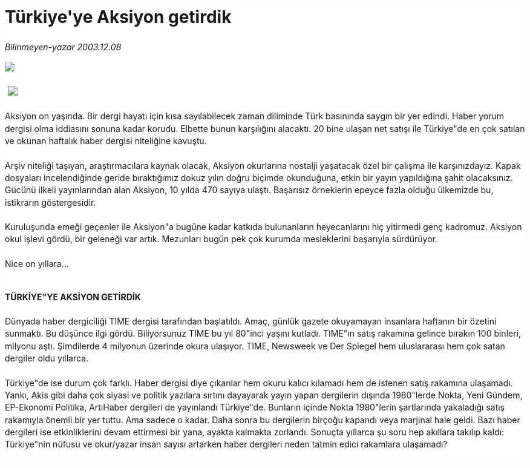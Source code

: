 # Türkiye'ye Aksiyon getirdik

*Bilinmeyen-yazar 2003.12.08*

<div bgcolor="#FFFEF6">
 <font>
  <img border="0" height="1" src="/web/20051224191438im_/http://www.aksiyon.com.tr/images/blank.gif"/>
 </font>
 <font class="content">
  <p>
   <img border="0" hspace="5" src="http://web.archive.org/web/20051224191438im_/http://www.aksiyon.com.tr/resim/470/90.jpg" vspace="5"/>
  </p>
 </font>
 <font class="content">
  Aksiyon on yaşında. Bir dergi hayatı için kısa sayılabilecek zaman diliminde Türk basınında saygın bir yer edindi. Haber yorum dergisi olma iddiasını sonuna kadar korudu. Elbette bunun karşılığını alacaktı. 20 bine ulaşan net satışı ile Türkiye"de en çok satılan ve okunan haftalık haber dergisi niteliğine kavuştu.
  <br>
   <br>
    Arşiv niteliği taşıyan, araştırmacılara kaynak olacak, Aksiyon okurlarına nostalji yaşatacak özel bir çalışma ile karşınızdayız. Kapak dosyaları incelendiğinde geride bıraktığımız dokuz yılın doğru biçimde okunduğuna, etkin bir yayın yapıldığına şahit olacaksınız. Gücünü ilkeli yayınlarından alan Aksiyon, 10 yılda 470 sayıya ulaştı. Başarısız örneklerin epeyce fazla olduğu ülkemizde bu, istikrarın göstergesidir.
    <br/>
    <br/>
    Kuruluşunda emeği geçenler ile Aksiyon"a bugüne kadar katkıda bulunanların heyecanlarını hiç yitirmedi genç kadromuz. Aksiyon okul işlevi gördü, bir geleneği var artık. Mezunları bugün pek çok kurumda mesleklerini başarıyla sürdürüyor.
    <br/>
    <br/>
    Nice on yıllara...
   </br>
  </br>
 </font>
 <p>
  <font class="content">
   <b>
    TÜRKİYE"YE AKSİYON GETİRDİK
   </b>
   <br/>
   <br/>
   Dünyada haber dergiciliği TIME dergisi tarafından başlatıldı. Amaç, günlük gazete okuyamayan insanlara haftanın bir özetini sunmaktı. Bu düşünce ilgi gördü. Biliyorsunuz TIME bu yıl 80"inci yaşını kutladı. TIME"ın satış rakamına gelince bırakın 100 binleri, milyonu aştı. Şimdilerde 4 milyonun üzerinde okura ulaşıyor. TIME, Newsweek ve Der Spiegel hem uluslararası hem çok satan dergiler oldu yıllarca.
   <br/>
   <br/>
   Türkiye"de ise durum çok farklı. Haber dergisi diye çıkanlar hem okuru kalıcı kılamadı hem de istenen satış rakamına ulaşamadı. Yankı, Akis gibi daha çok siyasi ve politik yazılara sırtını dayayarak yayın yapan dergilerin dışında 1980"lerde Nokta, Yeni Gündem, EP-Ekonomi Politika, ArtıHaber dergileri de yayınlandı Türkiye"de. Bunların içinde Nokta 1980"lerin şartlarında yakaladığı satış rakamıyla önemli bir yer tuttu. Ama sadece o kadar. Daha sonra bu dergilerin birçoğu kapandı veya marjinal hale geldi. Bazı haber dergileri ise etkinliklerini devam ettirmesi bir yana, ayakta kalmakta zorlandı. Sonuçta yıllarca şu soru hep akıllara takılıp kaldı: Türkiye"nin nüfusu ve okur/yazar insan sayısı artarken haber dergileri neden tatmin edici rakamlara ulaşamadı?
   <br/>
   <br/>